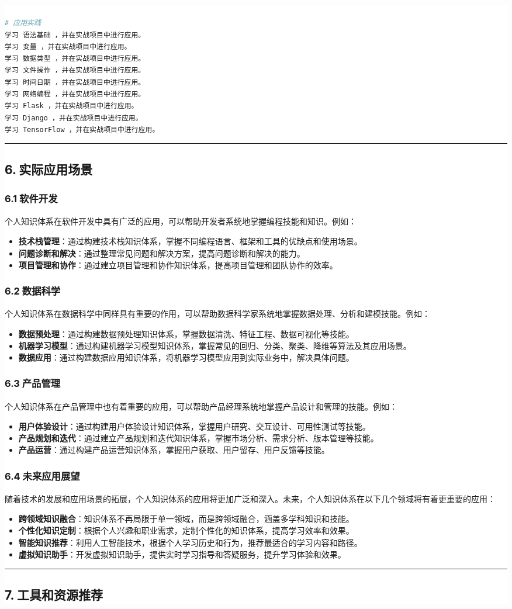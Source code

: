 ```bash

# 应用实践
学习 语法基础 ，并在实战项目中进行应用。
学习 变量 ，并在实战项目中进行应用。
学习 数据类型 ，并在实战项目中进行应用。
学习 文件操作 ，并在实战项目中进行应用。
学习 时间日期 ，并在实战项目中进行应用。
学习 网络编程 ，并在实战项目中进行应用。
学习 Flask ，并在实战项目中进行应用。
学习 Django ，并在实战项目中进行应用。
学习 TensorFlow ，并在实战项目中进行应用。
```

---

## 6. 实际应用场景

### 6.1 软件开发

个人知识体系在软件开发中具有广泛的应用，可以帮助开发者系统地掌握编程技能和知识。例如：

- **技术栈管理**：通过构建技术栈知识体系，掌握不同编程语言、框架和工具的优缺点和使用场景。
- **问题诊断和解决**：通过整理常见问题和解决方案，提高问题诊断和解决的能力。
- **项目管理和协作**：通过建立项目管理和协作知识体系，提高项目管理和团队协作的效率。

### 6.2 数据科学

个人知识体系在数据科学中同样具有重要的作用，可以帮助数据科学家系统地掌握数据处理、分析和建模技能。例如：

- **数据预处理**：通过构建数据预处理知识体系，掌握数据清洗、特征工程、数据可视化等技能。
- **机器学习模型**：通过构建机器学习模型知识体系，掌握常见的回归、分类、聚类、降维等算法及其应用场景。
- **数据应用**：通过构建数据应用知识体系，将机器学习模型应用到实际业务中，解决具体问题。

### 6.3 产品管理

个人知识体系在产品管理中也有着重要的应用，可以帮助产品经理系统地掌握产品设计和管理的技能。例如：

- **用户体验设计**：通过构建用户体验设计知识体系，掌握用户研究、交互设计、可用性测试等技能。
- **产品规划和迭代**：通过建立产品规划和迭代知识体系，掌握市场分析、需求分析、版本管理等技能。
- **产品运营**：通过构建产品运营知识体系，掌握用户获取、用户留存、用户反馈等技能。

### 6.4 未来应用展望

随着技术的发展和应用场景的拓展，个人知识体系的应用将更加广泛和深入。未来，个人知识体系在以下几个领域将有着更重要的应用：

- **跨领域知识融合**：知识体系不再局限于单一领域，而是跨领域融合，涵盖多学科知识和技能。
- **个性化知识定制**：根据个人兴趣和职业需求，定制个性化的知识体系，提高学习效率和效果。
- **智能知识推荐**：利用人工智能技术，根据个人学习历史和行为，推荐最适合的学习内容和路径。
- **虚拟知识助手**：开发虚拟知识助手，提供实时学习指导和答疑服务，提升学习体验和效果。

---

## 7. 工具和资源推荐
